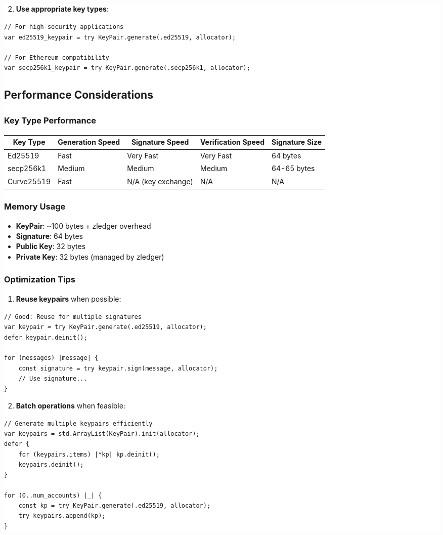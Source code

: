 2. **Use appropriate key types**:
```zig
// For high-security applications
var ed25519_keypair = try KeyPair.generate(.ed25519, allocator);

// For Ethereum compatibility
var secp256k1_keypair = try KeyPair.generate(.secp256k1, allocator);
```

## Performance Considerations

### Key Type Performance

| Key Type | Generation Speed | Signature Speed | Verification Speed | Signature Size |
|----------|------------------|-----------------|-------------------|----------------|
| Ed25519 | Fast | Very Fast | Very Fast | 64 bytes |
| secp256k1 | Medium | Medium | Medium | 64-65 bytes |
| Curve25519 | Fast | N/A (key exchange) | N/A | N/A |

### Memory Usage

- **KeyPair**: ~100 bytes + zledger overhead
- **Signature**: 64 bytes
- **Public Key**: 32 bytes
- **Private Key**: 32 bytes (managed by zledger)

### Optimization Tips

1. **Reuse keypairs** when possible:
```zig
// Good: Reuse for multiple signatures
var keypair = try KeyPair.generate(.ed25519, allocator);
defer keypair.deinit();

for (messages) |message| {
    const signature = try keypair.sign(message, allocator);
    // Use signature...
}
```

2. **Batch operations** when feasible:
```zig
// Generate multiple keypairs efficiently
var keypairs = std.ArrayList(KeyPair).init(allocator);
defer {
    for (keypairs.items) |*kp| kp.deinit();
    keypairs.deinit();
}

for (0..num_accounts) |_| {
    const kp = try KeyPair.generate(.ed25519, allocator);
    try keypairs.append(kp);
}
```
